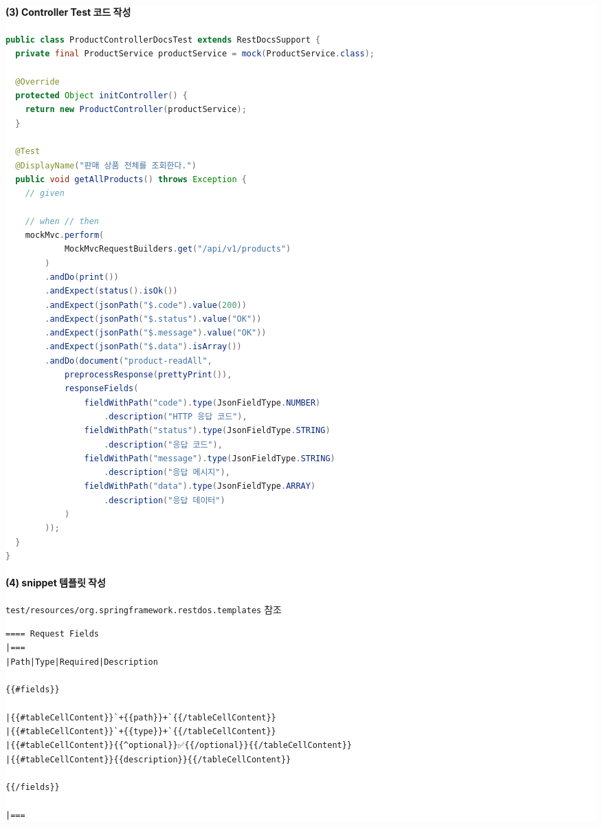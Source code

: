 #### (3) Controller Test 코드 작성
```java
public class ProductControllerDocsTest extends RestDocsSupport {
  private final ProductService productService = mock(ProductService.class);

  @Override
  protected Object initController() {
    return new ProductController(productService);
  }

  @Test
  @DisplayName("판매 상품 전체를 조회한다.")
  public void getAllProducts() throws Exception {
    // given

    // when // then
    mockMvc.perform(
            MockMvcRequestBuilders.get("/api/v1/products")
        )
        .andDo(print())
        .andExpect(status().isOk())
        .andExpect(jsonPath("$.code").value(200))
        .andExpect(jsonPath("$.status").value("OK"))
        .andExpect(jsonPath("$.message").value("OK"))
        .andExpect(jsonPath("$.data").isArray())
        .andDo(document("product-readAll",
            preprocessResponse(prettyPrint()),
            responseFields(
                fieldWithPath("code").type(JsonFieldType.NUMBER)
                    .description("HTTP 응답 코드"),
                fieldWithPath("status").type(JsonFieldType.STRING)
                    .description("응답 코드"),
                fieldWithPath("message").type(JsonFieldType.STRING)
                    .description("응답 메시지"),
                fieldWithPath("data").type(JsonFieldType.ARRAY)
                    .description("응답 데이터")
            )
        ));
  }
}
```

#### (4) snippet 템플릿 작성

`test/resources/org.springframework.restdos.templates` 참조
```snippet
==== Request Fields
|===
|Path|Type|Required|Description

{{#fields}}

|{{#tableCellContent}}`+{{path}}+`{{/tableCellContent}}
|{{#tableCellContent}}`+{{type}}+`{{/tableCellContent}}
|{{#tableCellContent}}{{^optional}}✅{{/optional}}{{/tableCellContent}}
|{{#tableCellContent}}{{description}}{{/tableCellContent}}

{{/fields}}

|===
```
